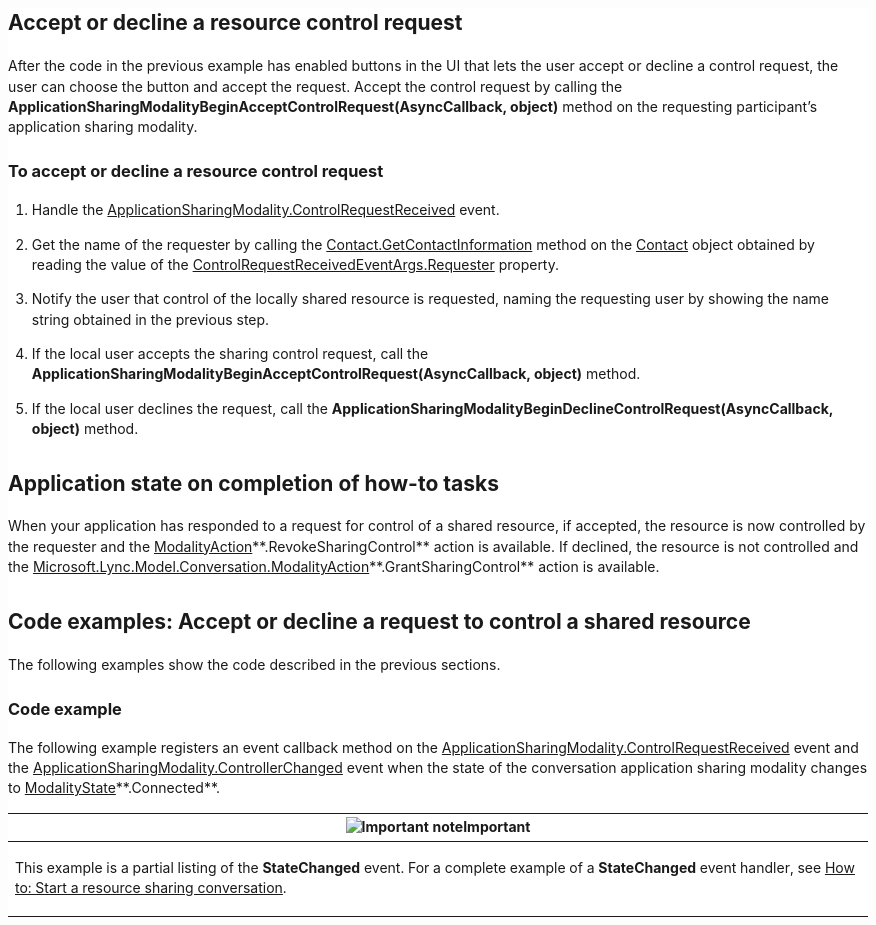 ## Accept or decline a resource control request

After the code in the previous example has enabled buttons in the UI that lets the user accept or decline a control request, the user can choose the button and accept the request. Accept the control request by calling the **ApplicationSharingModalityBeginAcceptControlRequest(AsyncCallback, object)** method on the requesting participant’s application sharing modality.

### To accept or decline a resource control request

1.  Handle the [ApplicationSharingModality.ControlRequestReceived](https://msdn.microsoft.com/library/jj277299\(v=office.15\)) event.

2.  Get the name of the requester by calling the [Contact.GetContactInformation](https://msdn.microsoft.com/library/jj294012\(v=office.15\)) method on the [Contact](https://msdn.microsoft.com/library/jj266463\(v=office.15\)) object obtained by reading the value of the [ControlRequestReceivedEventArgs.Requester](https://msdn.microsoft.com/library/jj267980\(v=office.15\)) property.

3.  Notify the user that control of the locally shared resource is requested, naming the requesting user by showing the name string obtained in the previous step.

4.  If the local user accepts the sharing control request, call the **ApplicationSharingModalityBeginAcceptControlRequest(AsyncCallback, object)** method.

5.  If the local user declines the request, call the **ApplicationSharingModalityBeginDeclineControlRequest(AsyncCallback, object)** method.

## Application state on completion of how-to tasks

When your application has responded to a request for control of a shared resource, if accepted, the resource is now controlled by the requester and the [ModalityAction](https://msdn.microsoft.com/library/jj266957\(v=office.15\))**.RevokeSharingControl** action is available. If declined, the resource is not controlled and the [Microsoft.Lync.Model.Conversation.ModalityAction](https://msdn.microsoft.com/library/jj266957\(v=office.15\))**.GrantSharingControl** action is available.

## Code examples: Accept or decline a request to control a shared resource

The following examples show the code described in the previous sections.

### Code example

The following example registers an event callback method on the [ApplicationSharingModality.ControlRequestReceived](https://msdn.microsoft.com/library/jj277299\(v=office.15\)) event and the [ApplicationSharingModality.ControllerChanged](https://msdn.microsoft.com/library/jj293289\(v=office.15\)) event when the state of the conversation application sharing modality changes to [ModalityState](https://msdn.microsoft.com/library/jj293265\(v=office.15\))**.Connected**.

<table>
<colgroup>
<col style="width: 100%" />
</colgroup>
<thead>
<tr class="header">
<th><img src="images/JJ933089.alert_caution(Office.15).gif" title="Important note" alt="Important note" /><strong>Important</strong></th>
</tr>
</thead>
<tbody>
<tr class="odd">
<td><p>This example is a partial listing of the <strong>StateChanged</strong> event. For a complete example of a <strong>StateChanged</strong> event handler, see <a href="how-to-start-a-resource-sharing-conversation.md">How to: Start a resource sharing conversation</a>.</p></td>
</tr>
</tbody>
</table>

